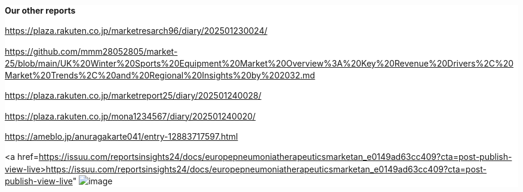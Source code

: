 <strong>Our other reports</strong>

<a href=https://plaza.rakuten.co.jp/marketresarch96/diary/202501230024/>https://plaza.rakuten.co.jp/marketresarch96/diary/202501230024/</a>

<a href=https://github.com/mmm28052805/market-25/blob/main/UK%20Winter%20Sports%20Equipment%20Market%20Overview%3A%20Key%20Revenue%20Drivers%2C%20Market%20Trends%2C%20and%20Regional%20Insights%20by%202032.md>https://github.com/mmm28052805/market-25/blob/main/UK%20Winter%20Sports%20Equipment%20Market%20Overview%3A%20Key%20Revenue%20Drivers%2C%20Market%20Trends%2C%20and%20Regional%20Insights%20by%202032.md</a>

<a href=https://plaza.rakuten.co.jp/marketreport25/diary/202501240028/>https://plaza.rakuten.co.jp/marketreport25/diary/202501240028/</a>

<a href=https://plaza.rakuten.co.jp/mona1234567/diary/202501240020/>https://plaza.rakuten.co.jp/mona1234567/diary/202501240020/</a>

<a href=https://ameblo.jp/anuragakarte041/entry-12883717597.html>https://ameblo.jp/anuragakarte041/entry-12883717597.html</a>

<a href=https://issuu.com/reportsinsights24/docs/europepneumoniatherapeuticsmarketan_e0149ad63cc409?cta=post-publish-view-live>https://issuu.com/reportsinsights24/docs/europepneumoniatherapeuticsmarketan_e0149ad63cc409?cta=post-publish-view-live</a>"
![image](https://github.com/user-attachments/assets/8f0291fc-1390-43e6-98d3-714ab1f69b29)

